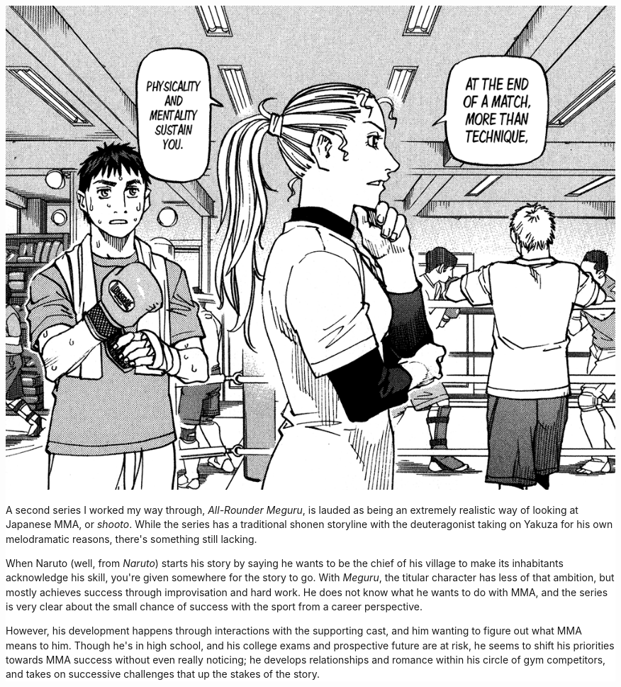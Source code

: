 ![](/assets/images/allrounder_meguru_4.png)

A second series I worked my way through, _All-Rounder Meguru_, is lauded as being an extremely realistic way of looking at Japanese MMA, or _shooto_. While the series has a traditional shonen storyline with the deuteragonist taking on Yakuza for his own melodramatic reasons, there's something still lacking.

When Naruto (well, from _Naruto_) starts his story by saying he wants to be the chief of his village to make its inhabitants acknowledge his skill, you're given somewhere for the story to go. With _Meguru_, the titular character has less of that ambition, but mostly achieves success through improvisation and hard work. He does not know what he wants to do with MMA, and the series is very clear about the small chance of success with the sport from a career perspective.

However, his development happens through interactions with the supporting cast, and him wanting to figure out what MMA means to him. Though he's in high school, and his college exams and prospective future are at risk, he seems to shift his priorities towards MMA success without even really noticing; he develops relationships and romance within his circle of gym competitors, and takes on successive challenges that up the stakes of the story.
